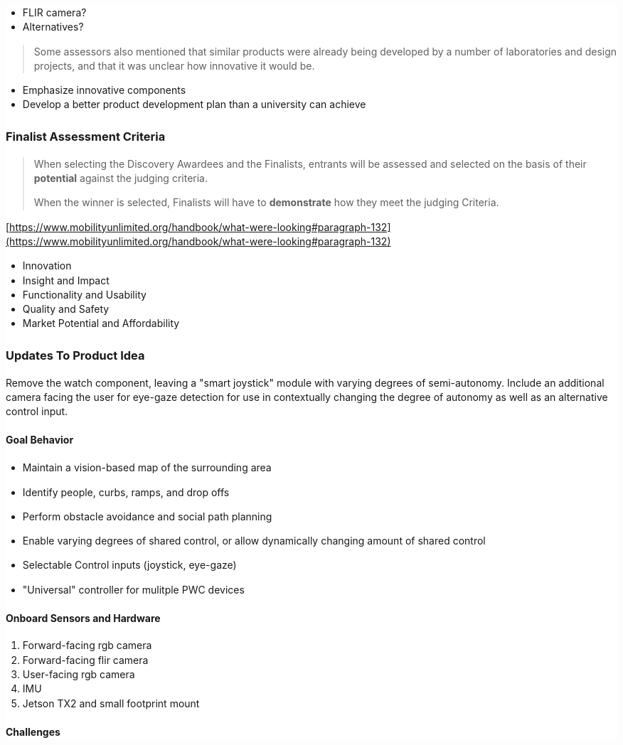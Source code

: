 * FLIR camera?
* Alternatives?

>Some assessors also mentioned that similar products were already being developed by a number of laboratories and design projects, and that it was unclear how innovative it would be.

* Emphasize innovative components 
* Develop a better product development plan than a university can achieve

### Finalist Assessment Criteria

> When selecting the Discovery Awardees and the Finalists, entrants will be assessed and selected on the basis of their **potential** against the judging criteria.
>
> When the winner is selected, Finalists will have to **demonstrate** how they meet the judging Criteria.

[https://www.mobilityunlimited.org/handbook/what-were-looking#paragraph-132](https://www.mobilityunlimited.org/handbook/what-were-looking#paragraph-132)


* Innovation
* Insight and Impact
* Functionality and Usability
* Quality and Safety
* Market Potential and Affordability


### Updates To Product Idea

Remove the watch component, leaving a "smart joystick" module with varying degrees of semi-autonomy. Include an additional camera facing the user for eye-gaze detection for use in contextually changing the degree of autonomy as well as an alternative control input. 

#### Goal Behavior

* Maintain a vision-based map of the surrounding area

* Identify people, curbs, ramps, and drop offs

* Perform obstacle avoidance and social path planning

* Enable varying degrees of shared control, or allow dynamically changing amount of shared control

* Selectable Control inputs (joystick, eye-gaze)

* "Universal" controller for mulitple PWC devices

#### Onboard Sensors and Hardware

1. Forward-facing rgb camera
2. Forward-facing flir camera
3. User-facing rgb camera
4. IMU
5. Jetson TX2 and small footprint mount

#### Challenges
